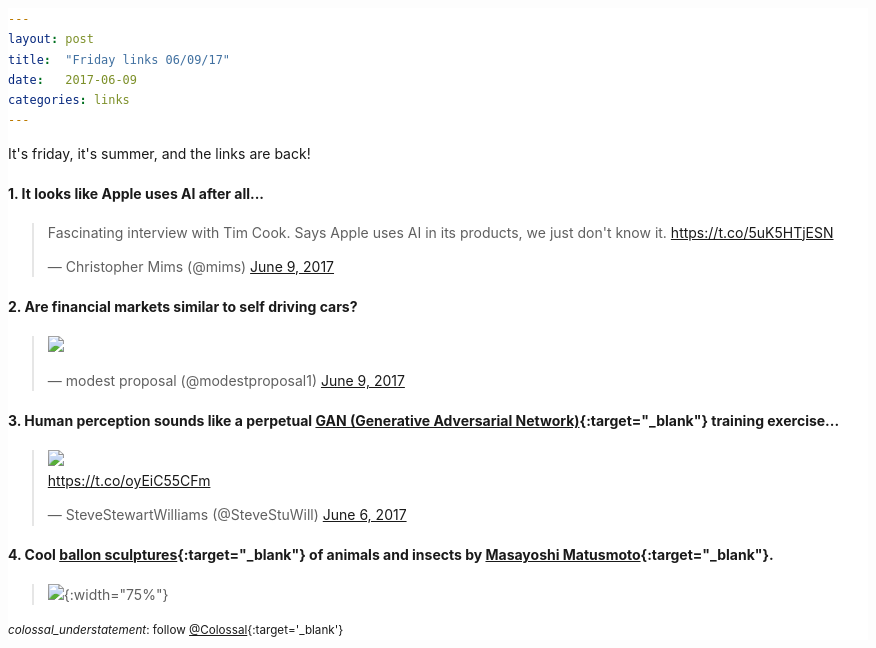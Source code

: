 ```yaml
---
layout: post
title:  "Friday links 06/09/17"
date:   2017-06-09
categories: links
---
```


It's friday, it's summer, and the links are back! 


#### 1. It looks like Apple uses AI after all...

<blockquote class="twitter-tweet" data-lang="en"><p lang="en" dir="ltr">Fascinating interview with Tim Cook. Says Apple uses AI in its products, we just don&#39;t know it. <a href="https://t.co/5uK5HTjESN" target="_blank">https://t.co/5uK5HTjESN</a> 
	</p>&mdash; Christopher Mims (@mims) <a href="https://twitter.com/mims/status/873248460102828032" target="_blank">June 9, 2017</a></blockquote>
<script async src="//platform.twitter.com/widgets.js" charset="utf-8"></script>

#### 2. Are financial markets similar to self driving cars?  
<blockquote class="twitter-tweet" data-conversation="none" data-lang="en"><p lang="en" dir="ltr">
	<a href="https://t.co/9GnnvDv2Uv" target="_blank"><img src="https://pbs.twimg.com/media/DB4qDWUUwAEDivC.jpg" width="75%"></a></p>&mdash; modest proposal (@modestproposal1) <a href="https://twitter.com/modestproposal1/status/873181798846607364" target="_blank">June 9, 2017</a></blockquote>
<script async src="//platform.twitter.com/widgets.js" charset="utf-8"></script>

#### 3. Human perception sounds like a perpetual [GAN (Generative Adversarial Network)](https://medium.com/@devnag/generative-adversarial-networks-gans-in-50-lines-of-code-pytorch-e81b79659e3f){:target="_blank"} training exercise...
<blockquote class="twitter-tweet" data-lang="en"><p lang="en" dir="ltr"><a href="https://t.co/Nau7HV2fu5" target="_blank"><img src="https://pbs.twimg.com/media/DBq6k37V0AI9yZT.jpg" width="50%"></a><br>
	<a href="https://t.co/oyEiC55CFm" target="_blank">https://t.co/oyEiC55CFm</a></p>
	&mdash; SteveStewartWilliams (@SteveStuWill) <a href="https://twitter.com/SteveStuWill/status/872214627232342016" target="_blank">June 6, 2017</a></blockquote>
<script async src="//platform.twitter.com/widgets.js" charset="utf-8"></script>

#### 4. Cool [ballon sculptures](https://twitter.com/Colossal/status/869604356747821057){:target="_blank"} of animals and insects by [Masayoshi Matusmoto](https://www.thisiscolossal.com/2017/05/new-balloon-sculptures-depicting-animals-and-insects-by-masayoshi-matsumoto/){:target="_blank"}. 

> ![](http://www.thisiscolossal.com/wp-content/uploads/2015/06/balloon-2.jpg){:width="75%"}

<small>_colossal_understatement_: follow [@Colossal](https://twitter.com/Colossal){:target='_blank'}</small>  
